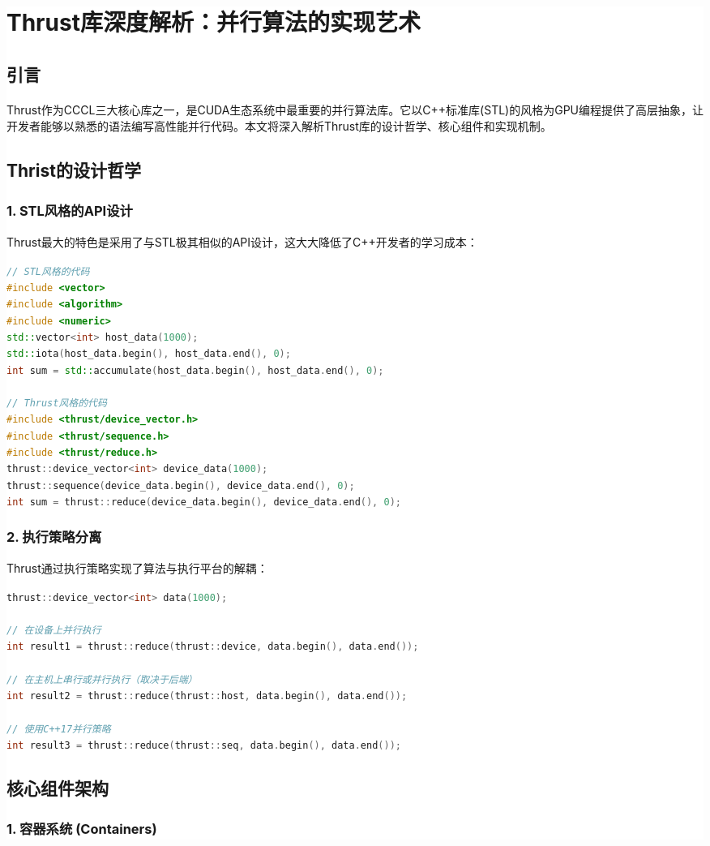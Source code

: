 # Thrust库深度解析：并行算法的实现艺术

## 引言

Thrust作为CCCL三大核心库之一，是CUDA生态系统中最重要的并行算法库。它以C++标准库(STL)的风格为GPU编程提供了高层抽象，让开发者能够以熟悉的语法编写高性能并行代码。本文将深入解析Thrust库的设计哲学、核心组件和实现机制。

## Thrist的设计哲学

### 1. STL风格的API设计

Thrust最大的特色是采用了与STL极其相似的API设计，这大大降低了C++开发者的学习成本：

```cpp
// STL风格的代码
#include <vector>
#include <algorithm>
#include <numeric>
std::vector<int> host_data(1000);
std::iota(host_data.begin(), host_data.end(), 0);
int sum = std::accumulate(host_data.begin(), host_data.end(), 0);

// Thrust风格的代码
#include <thrust/device_vector.h>
#include <thrust/sequence.h>
#include <thrust/reduce.h>
thrust::device_vector<int> device_data(1000);
thrust::sequence(device_data.begin(), device_data.end(), 0);
int sum = thrust::reduce(device_data.begin(), device_data.end(), 0);
```

### 2. 执行策略分离

Thrust通过执行策略实现了算法与执行平台的解耦：

```cpp
thrust::device_vector<int> data(1000);

// 在设备上并行执行
int result1 = thrust::reduce(thrust::device, data.begin(), data.end());

// 在主机上串行或并行执行（取决于后端）
int result2 = thrust::reduce(thrust::host, data.begin(), data.end());

// 使用C++17并行策略
int result3 = thrust::reduce(thrust::seq, data.begin(), data.end());
```

## 核心组件架构

### 1. 容器系统 (Containers)
